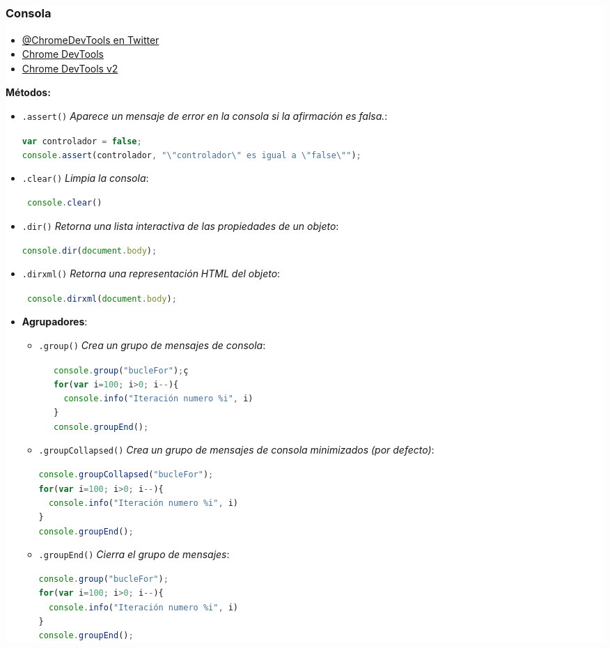 ### Consola

- [@ChromeDevTools en Twitter](https://twitter.com/chromedevtools?lang=es)
- [Chrome DevTools](https://developer.chrome.com/devtools)
- [Chrome DevTools v2](https://developers.google.com/web/tools/chrome-devtools/?hl=es)

**Métodos:**
- `.assert()` *Aparece un mensaje de error en la consola si la afirmación es falsa.*:

  ```javascript
  var controlador = false;
  console.assert(controlador, "\"controlador\" es igual a \"false\"");
  ```

- `.clear()` *Limpia la consola*:

  ```javascript
   console.clear()
  ```


- `.dir()` *Retorna una lista interactiva de las propiedades de un objeto*:

  ```javascript
  console.dir(document.body);
  ```

- `.dirxml()` *Retorna una representación HTML del objeto*:

  ```javascript
   console.dirxml(document.body);
  ```


- **Agrupadores**:
  - `.group()` *Crea un grupo de mensajes de consola*:

    ```javascript
       console.group("bucleFor");ç
       for(var i=100; i>0; i--){
         console.info("Iteración numero %i", i)
       }
       console.groupEnd();
    ```

  - `.groupCollapsed()` *Crea un grupo de mensajes de consola minimizados (por defecto)*:

    ```javascript
    console.groupCollapsed("bucleFor");
    for(var i=100; i>0; i--){
      console.info("Iteración numero %i", i)
    }
    console.groupEnd();
    ```

  - `.groupEnd()` *Cierra el grupo de mensajes*:

    ```javascript
    console.group("bucleFor");
    for(var i=100; i>0; i--){
      console.info("Iteración numero %i", i)
    }
    console.groupEnd();
    ```
